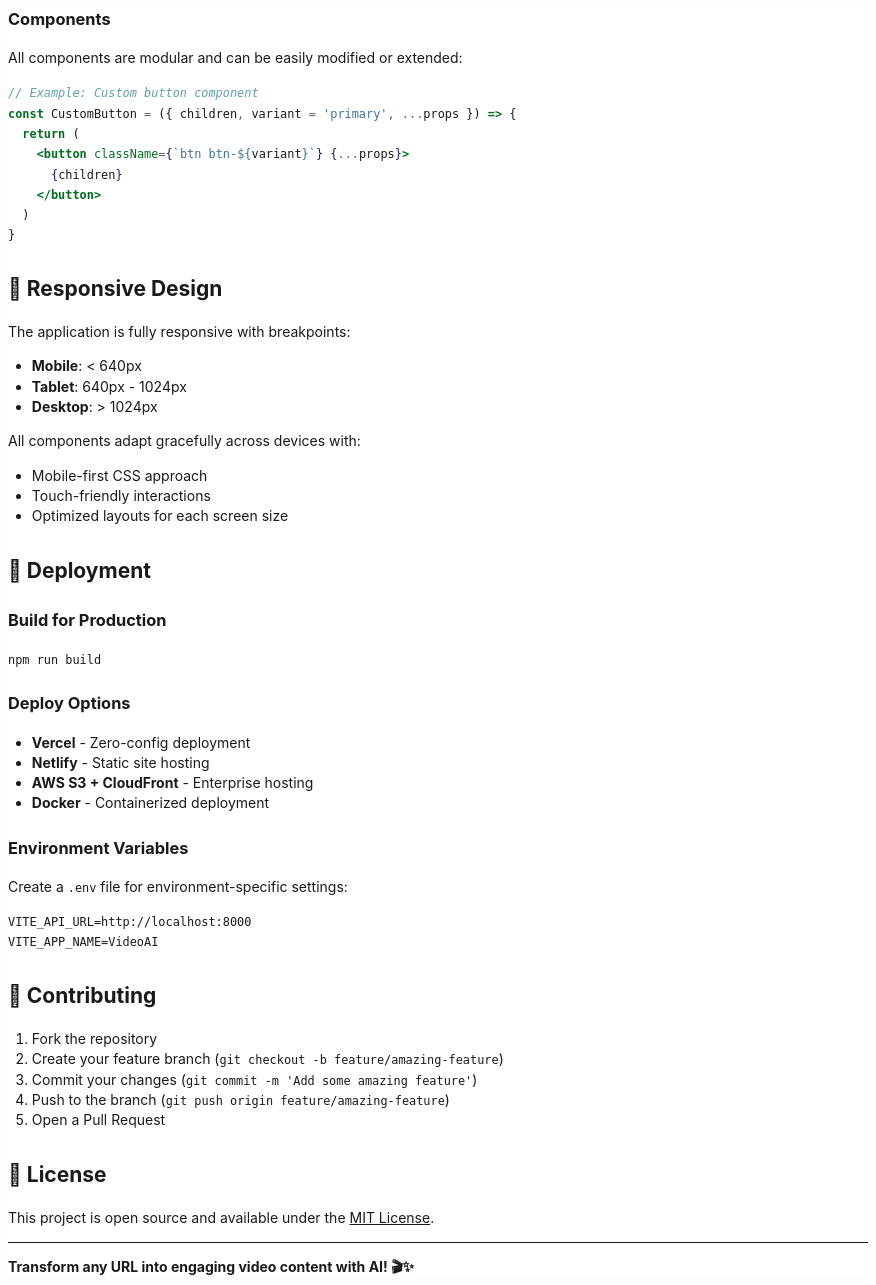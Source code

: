 ### Components
All components are modular and can be easily modified or extended:

```jsx
// Example: Custom button component
const CustomButton = ({ children, variant = 'primary', ...props }) => {
  return (
    <button className={`btn btn-${variant}`} {...props}>
      {children}
    </button>
  )
}
```

## 📱 Responsive Design

The application is fully responsive with breakpoints:
- **Mobile**: < 640px
- **Tablet**: 640px - 1024px  
- **Desktop**: > 1024px

All components adapt gracefully across devices with:
- Mobile-first CSS approach
- Touch-friendly interactions
- Optimized layouts for each screen size

## 🚀 Deployment

### Build for Production
```bash
npm run build
```

### Deploy Options
- **Vercel** - Zero-config deployment
- **Netlify** - Static site hosting
- **AWS S3 + CloudFront** - Enterprise hosting
- **Docker** - Containerized deployment

### Environment Variables
Create a `.env` file for environment-specific settings:
```env
VITE_API_URL=http://localhost:8000
VITE_APP_NAME=VideoAI
```

## 🤝 Contributing

1. Fork the repository
2. Create your feature branch (`git checkout -b feature/amazing-feature`)
3. Commit your changes (`git commit -m 'Add some amazing feature'`)
4. Push to the branch (`git push origin feature/amazing-feature`)
5. Open a Pull Request

## 📄 License

This project is open source and available under the [MIT License](LICENSE).

---

**Transform any URL into engaging video content with AI! 🎬✨** 